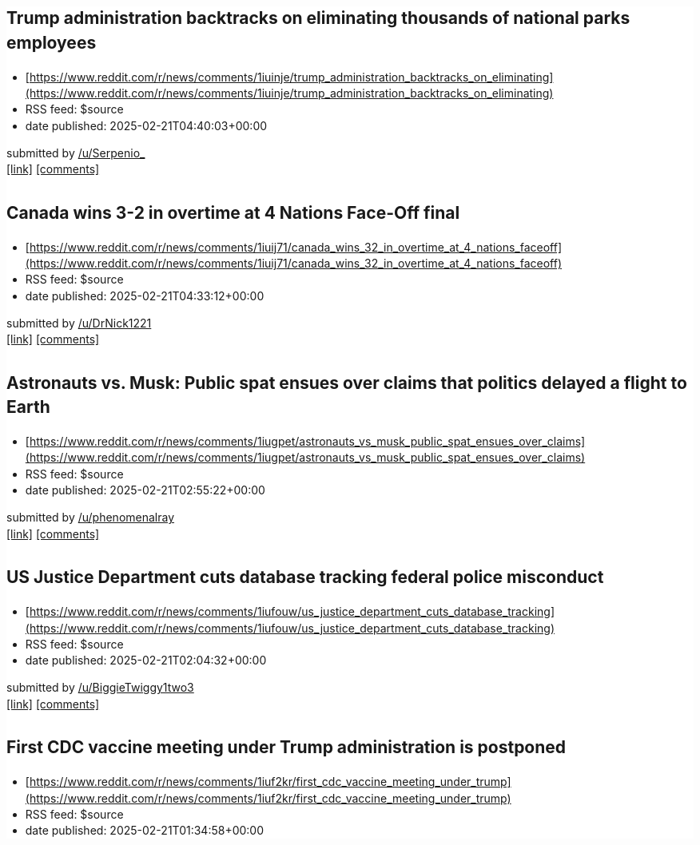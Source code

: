 ## Trump administration backtracks on eliminating thousands of national parks employees
 - [https://www.reddit.com/r/news/comments/1iuinje/trump_administration_backtracks_on_eliminating](https://www.reddit.com/r/news/comments/1iuinje/trump_administration_backtracks_on_eliminating)
 - RSS feed: $source
 - date published: 2025-02-21T04:40:03+00:00

&#32; submitted by &#32; <a href="https://www.reddit.com/user/Serpenio_"> /u/Serpenio_ </a> <br/> <span><a href="https://www.latimes.com/california/story/2025-02-20/trump-administration-backtracks-eliminating-thousands-national-parks-employees">[link]</a></span> &#32; <span><a href="https://www.reddit.com/r/news/comments/1iuinje/trump_administration_backtracks_on_eliminating/">[comments]</a></span>

## Canada wins 3-2 in overtime at 4 Nations Face-Off final
 - [https://www.reddit.com/r/news/comments/1iuij71/canada_wins_32_in_overtime_at_4_nations_faceoff](https://www.reddit.com/r/news/comments/1iuij71/canada_wins_32_in_overtime_at_4_nations_faceoff)
 - RSS feed: $source
 - date published: 2025-02-21T04:33:12+00:00

&#32; submitted by &#32; <a href="https://www.reddit.com/user/DrNick1221"> /u/DrNick1221 </a> <br/> <span><a href="https://www.ctvnews.ca/sports/article/political-tensions-fuel-the-fire-as-canada-us-face-off-in-4-nations-final/">[link]</a></span> &#32; <span><a href="https://www.reddit.com/r/news/comments/1iuij71/canada_wins_32_in_overtime_at_4_nations_faceoff/">[comments]</a></span>

## Astronauts vs. Musk: Public spat ensues over claims that politics delayed a flight to Earth
 - [https://www.reddit.com/r/news/comments/1iugpet/astronauts_vs_musk_public_spat_ensues_over_claims](https://www.reddit.com/r/news/comments/1iugpet/astronauts_vs_musk_public_spat_ensues_over_claims)
 - RSS feed: $source
 - date published: 2025-02-21T02:55:22+00:00

&#32; submitted by &#32; <a href="https://www.reddit.com/user/phenomenalray"> /u/phenomenalray </a> <br/> <span><a href="https://www.nbcnews.com/science/space/elon-musk-astronauts-public-spat-rcna193011">[link]</a></span> &#32; <span><a href="https://www.reddit.com/r/news/comments/1iugpet/astronauts_vs_musk_public_spat_ensues_over_claims/">[comments]</a></span>

## US Justice Department cuts database tracking federal police misconduct
 - [https://www.reddit.com/r/news/comments/1iufouw/us_justice_department_cuts_database_tracking](https://www.reddit.com/r/news/comments/1iufouw/us_justice_department_cuts_database_tracking)
 - RSS feed: $source
 - date published: 2025-02-21T02:04:32+00:00

&#32; submitted by &#32; <a href="https://www.reddit.com/user/BiggieTwiggy1two3"> /u/BiggieTwiggy1two3 </a> <br/> <span><a href="https://www.reuters.com/world/us/us-justice-department-cuts-database-tracking-federal-police-misconduct-2025-02-21/">[link]</a></span> &#32; <span><a href="https://www.reddit.com/r/news/comments/1iufouw/us_justice_department_cuts_database_tracking/">[comments]</a></span>

## First CDC vaccine meeting under Trump administration is postponed
 - [https://www.reddit.com/r/news/comments/1iuf2kr/first_cdc_vaccine_meeting_under_trump](https://www.reddit.com/r/news/comments/1iuf2kr/first_cdc_vaccine_meeting_under_trump)
 - RSS feed: $source
 - date published: 2025-02-21T01:34:58+00:00

